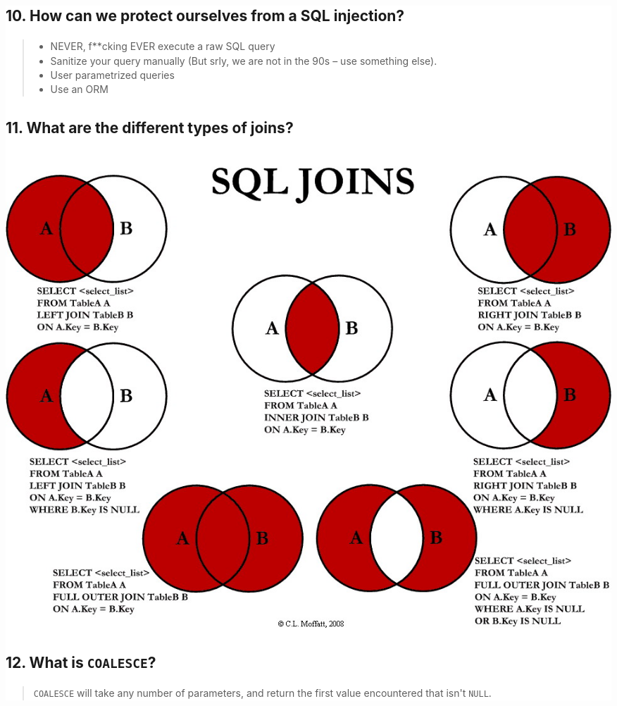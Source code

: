 ## 10. How can we protect ourselves from a SQL injection?

> - NEVER, f**cking EVER execute a raw SQL query
> - Sanitize your query manually (But srly, we are not in the 90s – use something else).
> - User parametrized queries
> - Use an ORM

## 11. What are the different types of joins?

![alt text](../assets/join-types.jpg)

## 12. What is `COALESCE`?

> `COALESCE` will take any number of parameters, and return the first value encountered that isn't `NULL`.
